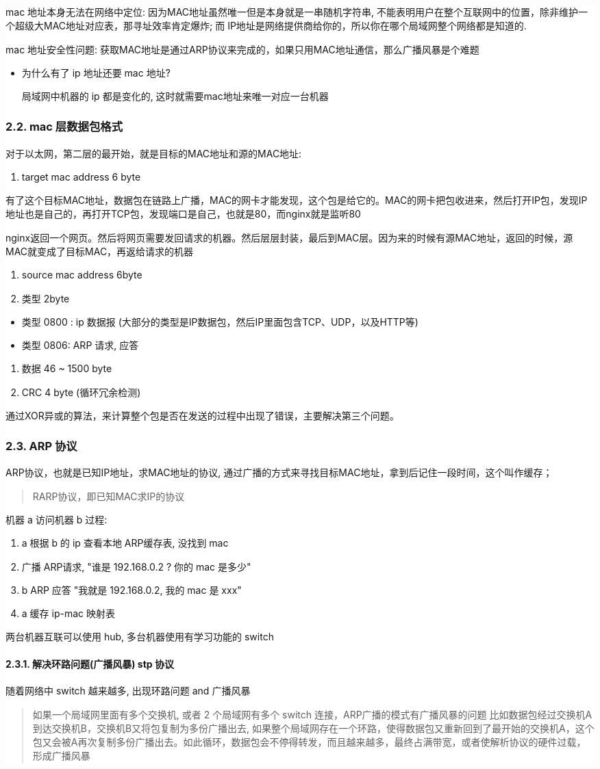   mac 地址本身无法在网络中定位: 因为MAC地址虽然唯一但是本身就是一串随机字符串, 不能表明用户在整个互联网中的位置，除非维护一个超级大MAC地址对应表，那寻址效率肯定爆炸; 而 IP地址是网络提供商给你的，所以你在哪个局域网整个网络都是知道的. 

  mac 地址安全性问题: 获取MAC地址是通过ARP协议来完成的，如果只用MAC地址通信，那么广播风暴是个难题

- 为什么有了 ip 地址还要 mac 地址?

  局域网中机器的 ip 都是变化的, 这时就需要mac地址来唯一对应一台机器


### 2.2. mac 层数据包格式

对于以太网，第二层的最开始，就是目标的MAC地址和源的MAC地址: 

1. target mac address 6 byte

  有了这个目标MAC地址，数据包在链路上广播，MAC的网卡才能发现，这个包是给它的。MAC的网卡把包收进来，然后打开IP包，发现IP地址也是自己的，再打开TCP包，发现端口是自己，也就是80，而nginx就是监听80

  nginx返回一个网页。然后将网页需要发回请求的机器。然后层层封装，最后到MAC层。因为来的时候有源MAC地址，返回的时候，源MAC就变成了目标MAC，再返给请求的机器

1. source mac address 6byte

1. 类型 2byte 

  - 类型 0800 : ip 数据报 (大部分的类型是IP数据包，然后IP里面包含TCP、UDP，以及HTTP等)

  - 类型 0806: ARP 请求, 应答

1. 数据 46 ~ 1500 byte

1. CRC 4 byte (循环冗余检测)

  通过XOR异或的算法，来计算整个包是否在发送的过程中出现了错误，主要解决第三个问题。

### 2.3. ARP 协议

ARP协议，也就是已知IP地址，求MAC地址的协议, 通过广播的方式来寻找目标MAC地址，拿到后记住一段时间，这个叫作缓存；

> RARP协议，即已知MAC求IP的协议


机器 a 访问机器 b 过程:

1. a 根据 b 的 ip 查看本地 ARP缓存表, 没找到 mac

1. 广播 ARP请求, "谁是 192.168.0.2 ? 你的 mac 是多少"

1. b ARP 应答 "我就是 192.168.0.2, 我的 mac 是 xxx"

1. a 缓存 ip-mac 映射表


两台机器互联可以使用 hub, 多台机器使用有学习功能的 switch

#### 2.3.1. 解决环路问题(广播风暴) stp 协议

随着网络中 switch 越来越多, 出现环路问题 and 广播风暴

> 如果一个局域网里面有多个交换机, 或者 2 个局域网有多个 switch 连接，ARP广播的模式有广播风暴的问题
> 比如数据包经过交换机A到达交换机B，交换机B又将包复制为多份广播出去, 如果整个局域网存在一个环路，使得数据包又重新回到了最开始的交换机A，这个包又会被A再次复制多份广播出去。如此循环，数据包会不停得转发，而且越来越多，最终占满带宽，或者使解析协议的硬件过载，形成广播风暴
